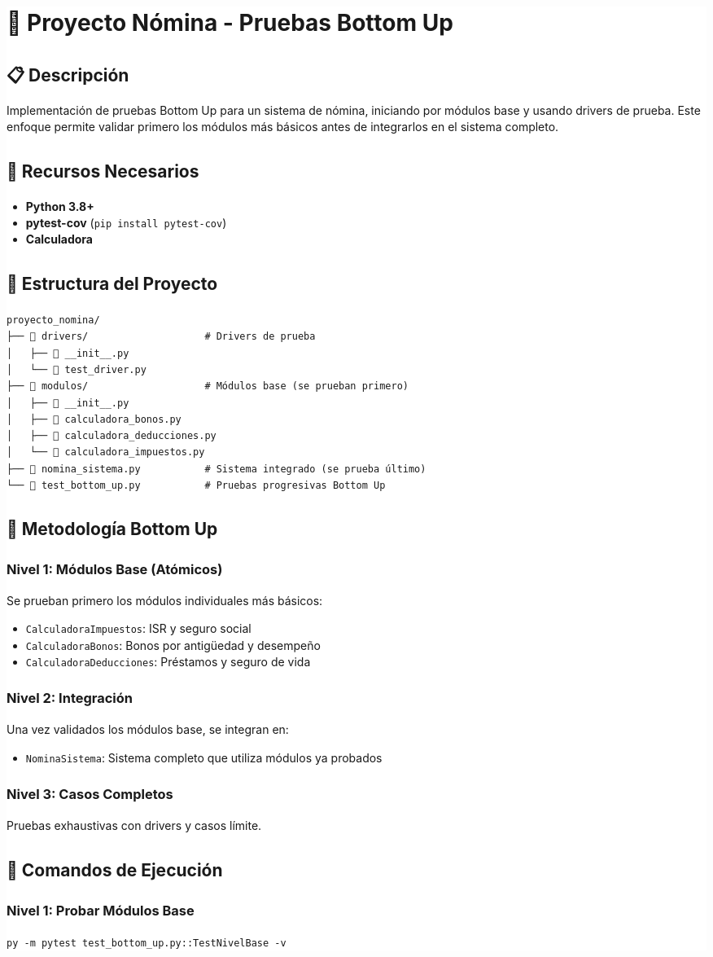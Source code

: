 # 🎯 Proyecto Nómina - Pruebas Bottom Up

## 📋 Descripción

Implementación de pruebas Bottom Up para un sistema de nómina, iniciando por módulos base y usando drivers de prueba. Este enfoque permite validar primero los módulos más básicos antes de integrarlos en el sistema completo.

## 🔧 Recursos Necesarios

- **Python 3.8+**
- **pytest-cov** (`pip install pytest-cov`)
- **Calculadora**

## 📂 Estructura del Proyecto

```
proyecto_nomina/
├── 📁 drivers/                    # Drivers de prueba
│   ├── 🐍 __init__.py
│   └── 🐍 test_driver.py
├── 📁 modulos/                    # Módulos base (se prueban primero)
│   ├── 🐍 __init__.py
│   ├── 🐍 calculadora_bonos.py
│   ├── 🐍 calculadora_deducciones.py
│   └── 🐍 calculadora_impuestos.py
├── 🐍 nomina_sistema.py           # Sistema integrado (se prueba último)
└── 🐍 test_bottom_up.py           # Pruebas progresivas Bottom Up
```

## 🎯 Metodología Bottom Up

### **Nivel 1: Módulos Base (Atómicos)**
Se prueban primero los módulos individuales más básicos:
- `CalculadoraImpuestos`: ISR y seguro social
- `CalculadoraBonos`: Bonos por antigüedad y desempeño  
- `CalculadoraDeducciones`: Préstamos y seguro de vida

### **Nivel 2: Integración**
Una vez validados los módulos base, se integran en:
- `NominaSistema`: Sistema completo que utiliza módulos ya probados

### **Nivel 3: Casos Completos**
Pruebas exhaustivas con drivers y casos límite.

## 🚀 Comandos de Ejecución

### **Nivel 1: Probar Módulos Base**
```
py -m pytest test_bottom_up.py::TestNivelBase -v
```
